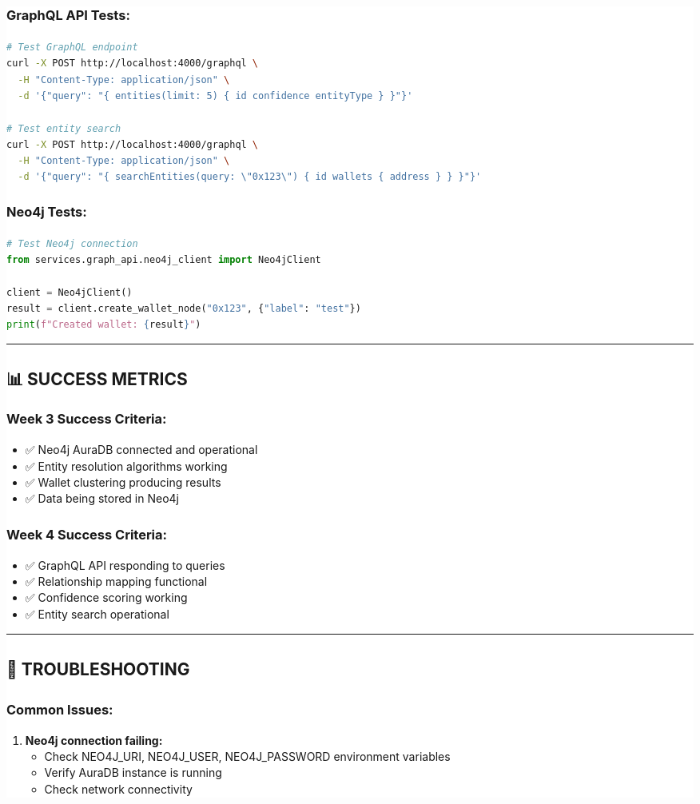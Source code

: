 ### **GraphQL API Tests:**
```bash
# Test GraphQL endpoint
curl -X POST http://localhost:4000/graphql \
  -H "Content-Type: application/json" \
  -d '{"query": "{ entities(limit: 5) { id confidence entityType } }"}'

# Test entity search
curl -X POST http://localhost:4000/graphql \
  -H "Content-Type: application/json" \
  -d '{"query": "{ searchEntities(query: \"0x123\") { id wallets { address } } }"}'
```

### **Neo4j Tests:**
```python
# Test Neo4j connection
from services.graph_api.neo4j_client import Neo4jClient

client = Neo4jClient()
result = client.create_wallet_node("0x123", {"label": "test"})
print(f"Created wallet: {result}")
```

---

## 📊 **SUCCESS METRICS**

### **Week 3 Success Criteria:**
- ✅ Neo4j AuraDB connected and operational
- ✅ Entity resolution algorithms working
- ✅ Wallet clustering producing results
- ✅ Data being stored in Neo4j

### **Week 4 Success Criteria:**
- ✅ GraphQL API responding to queries
- ✅ Relationship mapping functional
- ✅ Confidence scoring working
- ✅ Entity search operational

---

## 🔧 **TROUBLESHOOTING**

### **Common Issues:**

1. **Neo4j connection failing:**
   - Check NEO4J_URI, NEO4J_USER, NEO4J_PASSWORD environment variables
   - Verify AuraDB instance is running
   - Check network connectivity
